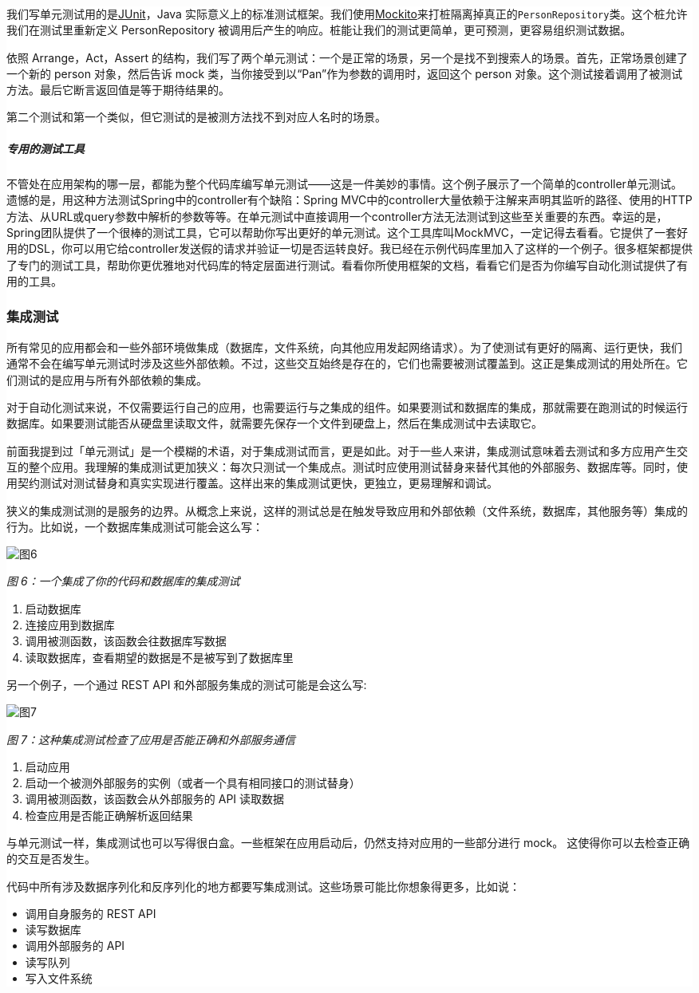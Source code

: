 我们写单元测试用的是[JUnit](http://junit.org/)，Java 实际意义上的标准测试框架。我们使用[Mockito](http://site.mockito.org/)来打桩隔离掉真正的`PersonRepository`类。这个桩允许我们在测试里重新定义 PersonRepository 被调用后产生的响应。桩能让我们的测试更简单，更可预测，更容易组织测试数据。

依照 Arrange，Act，Assert 的结构，我们写了两个单元测试：一个是正常的场景，另一个是找不到搜索人的场景。首先，正常场景创建了一个新的 person 对象，然后告诉 mock 类，当你接受到以“Pan”作为参数的调用时，返回这个 person 对象。这个测试接着调用了被测试方法。最后它断言返回值是等于期待结果的。

第二个测试和第一个类似，但它测试的是被测方法找不到对应人名时的场景。

##### 专用的测试工具

不管处在应用架构的哪一层，都能为整个代码库编写单元测试——这是一件美妙的事情。这个例子展示了一个简单的controller单元测试。遗憾的是，用这种方法测试Spring中的controller有个缺陷：Spring MVC中的controller大量依赖于注解来声明其监听的路径、使用的HTTP方法、从URL或query参数中解析的参数等等。在单元测试中直接调用一个controller方法无法测试到这些至关重要的东西。幸运的是，Spring团队提供了一个很棒的测试工具，它可以帮助你写出更好的单元测试。这个工具库叫MockMVC，一定记得去看看。它提供了一套好用的DSL，你可以用它给controller发送假的请求并验证一切是否运转良好。我已经在示例代码库里加入了这样的一个例子。很多框架都提供了专门的测试工具，帮助你更优雅地对代码库的特定层面进行测试。看看你所使用框架的文档，看看它们是否为你编写自动化测试提供了有用的工具。

### 集成测试

所有常见的应用都会和一些外部环境做集成（数据库，文件系统，向其他应用发起网络请求）。为了使测试有更好的隔离、运行更快，我们通常不会在编写单元测试时涉及这些外部依赖。不过，这些交互始终是存在的，它们也需要被测试覆盖到。这正是集成测试的用处所在。它们测试的是应用与所有外部依赖的集成。

对于自动化测试来说，不仅需要运行自己的应用，也需要运行与之集成的组件。如果要测试和数据库的集成，那就需要在跑测试的时候运行数据库。如果要测试能否从硬盘里读取文件，就需要先保存一个文件到硬盘上，然后在集成测试中去读取它。

前面我提到过「单元测试」是一个模糊的术语，对于集成测试而言，更是如此。对于一些人来讲，集成测试意味着去测试和多方应用产生交互的整个应用。我理解的集成测试更加狭义：每次只测试一个集成点。测试时应使用测试替身来替代其他的外部服务、数据库等。同时，使用契约测试对测试替身和真实实现进行覆盖。这样出来的集成测试更快，更独立，更易理解和调试。

狭义的集成测试测的是服务的边界。从概念上来说，这样的测试总是在触发导致应用和外部依赖（文件系统，数据库，其他服务等）集成的行为。比如说，一个数据库集成测试可能会这么写：

![图6](https://martinfowler.com/articles/practical-test-pyramid/dbIntegrationTest.png)

_图 6：一个集成了你的代码和数据库的集成测试_

1.  启动数据库
2.  连接应用到数据库
3.  调用被测函数，该函数会往数据库写数据
4.  读取数据库，查看期望的数据是不是被写到了数据库里

另一个例子，一个通过 REST API 和外部服务集成的测试可能是会这么写:

![图7](https://martinfowler.com/articles/practical-test-pyramid/httpIntegrationTest.png)

_图 7：这种集成测试检查了应用是否能正确和外部服务通信_

1.  启动应用
2.  启动一个被测外部服务的实例（或者一个具有相同接口的测试替身）
3.  调用被测函数，该函数会从外部服务的 API 读取数据
4.  检查应用是否能正确解析返回结果

与单元测试一样，集成测试也可以写得很白盒。一些框架在应用启动后，仍然支持对应用的一些部分进行 mock。 这使得你可以去检查正确的交互是否发生。

代码中所有涉及数据序列化和反序列化的地方都要写集成测试。这些场景可能比你想象得更多，比如说：

* 调用自身服务的 REST API
* 读写数据库
* 调用外部服务的 API
* 读写队列
* 写入文件系统
